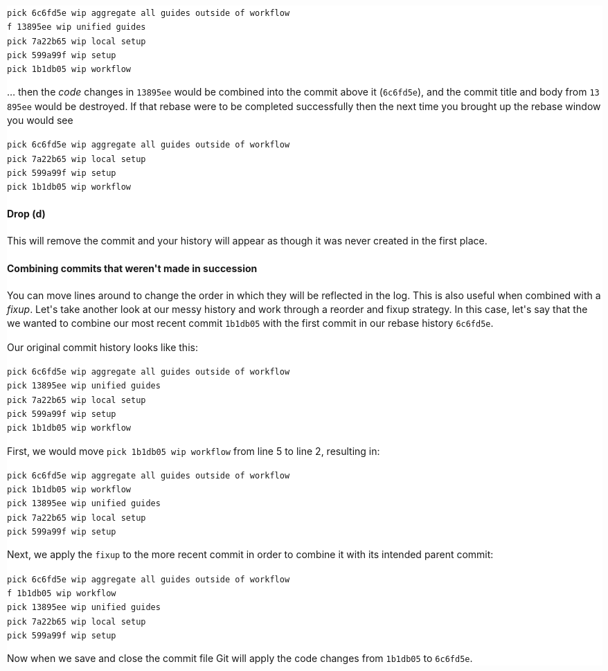 ```
pick 6c6fd5e wip aggregate all guides outside of workflow
f 13895ee wip unified guides
pick 7a22b65 wip local setup
pick 599a99f wip setup
pick 1b1db05 wip workflow
```

… then the _code_ changes in `13895ee` would be combined into the commit above it (`6c6fd5e`), and the commit title and body from `13895ee` would be destroyed. If that rebase were to be completed successfully then the next time you brought up the rebase window you would see

```
pick 6c6fd5e wip aggregate all guides outside of workflow
pick 7a22b65 wip local setup
pick 599a99f wip setup
pick 1b1db05 wip workflow
```

#### Drop (d)

This will remove the commit and your history will appear as though it was never created in the first place.

#### Combining commits that weren't made in succession

You can move lines around to change the order in which they will be reflected in the log. This is also useful when combined with a _fixup_. Let's take another look at our messy history and work through a reorder and fixup strategy. In this case, let's say that the we wanted to combine our most recent commit `1b1db05` with the first commit in our rebase history `6c6fd5e`.

Our original commit history looks like this:

```
pick 6c6fd5e wip aggregate all guides outside of workflow
pick 13895ee wip unified guides
pick 7a22b65 wip local setup
pick 599a99f wip setup
pick 1b1db05 wip workflow
```

First, we would move `pick 1b1db05 wip workflow` from line 5 to line 2, resulting in:

```
pick 6c6fd5e wip aggregate all guides outside of workflow
pick 1b1db05 wip workflow
pick 13895ee wip unified guides
pick 7a22b65 wip local setup
pick 599a99f wip setup
```

Next, we apply the `fixup` to the more recent commit in order to combine it with its intended parent commit:

```
pick 6c6fd5e wip aggregate all guides outside of workflow
f 1b1db05 wip workflow
pick 13895ee wip unified guides
pick 7a22b65 wip local setup
pick 599a99f wip setup
```

Now when we save and close the commit file Git will apply the code changes from `1b1db05` to `6c6fd5e`.